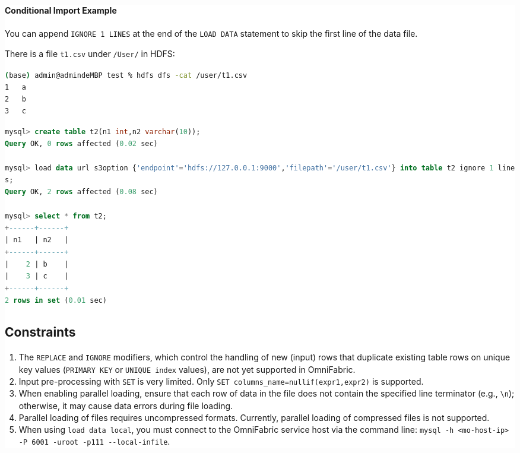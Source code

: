 #### Conditional Import Example

You can append `IGNORE 1 LINES` at the end of the `LOAD DATA` statement to skip the first line of the data file.

There is a file `t1.csv` under `/User/` in HDFS:

```bash
(base) admin@admindeMBP test % hdfs dfs -cat /user/t1.csv
1	a
2	b
3	c
```

```sql
mysql> create table t2(n1 int,n2 varchar(10));
Query OK, 0 rows affected (0.02 sec)

mysql> load data url s3option {'endpoint'='hdfs://127.0.0.1:9000','filepath'='/user/t1.csv'} into table t2 ignore 1 lines;
Query OK, 2 rows affected (0.08 sec)

mysql> select * from t2;
+------+------+
| n1   | n2   |
+------+------+
|    2 | b    |
|    3 | c    |
+------+------+
2 rows in set (0.01 sec)
```

## **Constraints**

1. The `REPLACE` and `IGNORE` modifiers, which control the handling of new (input) rows that duplicate existing table rows on unique key values (`PRIMARY KEY` or `UNIQUE index` values), are not yet supported in OmniFabric.
2. Input pre-processing with `SET` is very limited. Only `SET columns_name=nullif(expr1,expr2)` is supported.
3. When enabling parallel loading, ensure that each row of data in the file does not contain the specified line terminator (e.g., `\n`); otherwise, it may cause data errors during file loading.
4. Parallel loading of files requires uncompressed formats. Currently, parallel loading of compressed files is not supported.
5. When using `load data local`, you must connect to the OmniFabric service host via the command line:
   `mysql -h <mo-host-ip> -P 6001 -uroot -p111 --local-infile`.